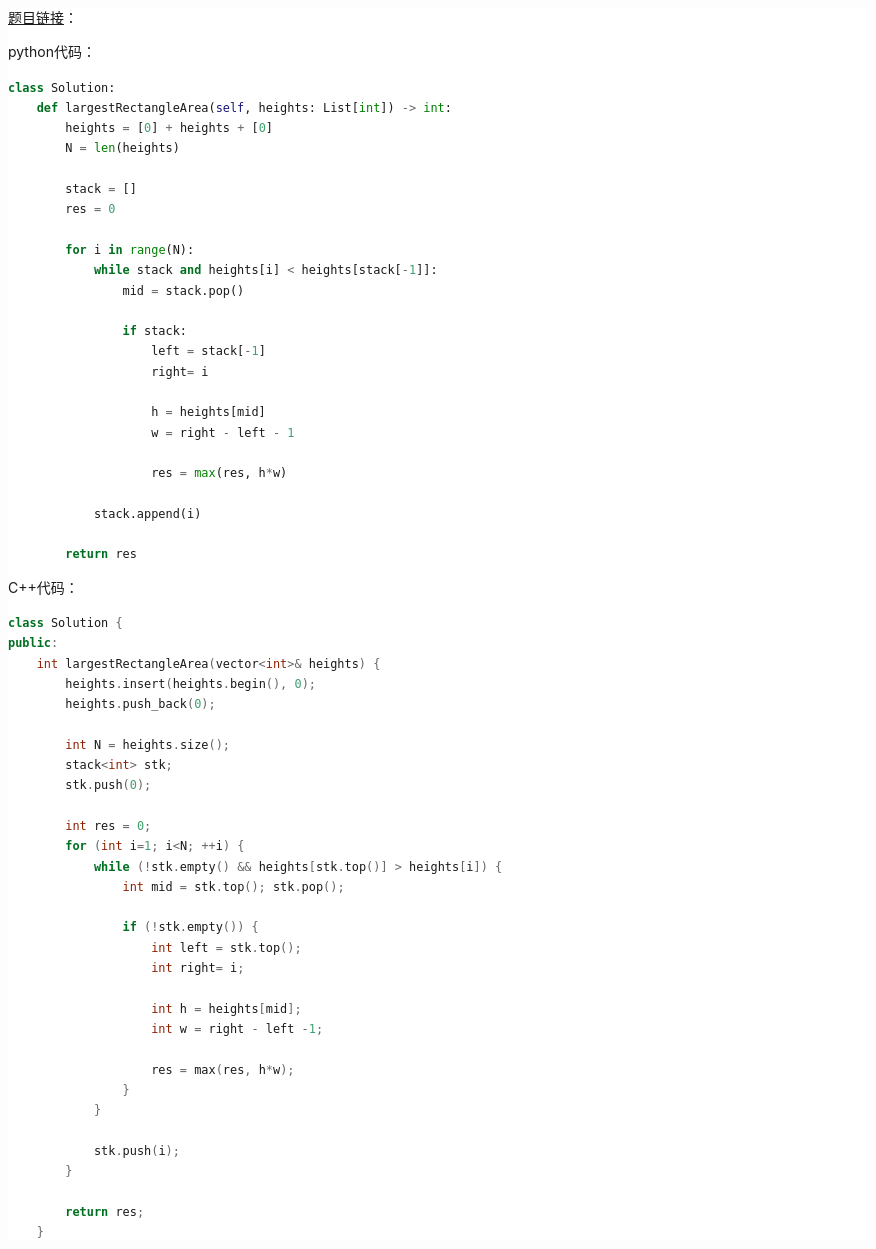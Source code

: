 [题目链接](https://leetcode.cn/problems/largest-rectangle-in-histogram/)：

python代码：

```python
class Solution:
    def largestRectangleArea(self, heights: List[int]) -> int:
        heights = [0] + heights + [0]
        N = len(heights)

        stack = []
        res = 0

        for i in range(N):
            while stack and heights[i] < heights[stack[-1]]:
                mid = stack.pop()

                if stack:
                    left = stack[-1]
                    right= i

                    h = heights[mid]
                    w = right - left - 1

                    res = max(res, h*w)
            
            stack.append(i)

        return res
```


C++代码：

```c++
class Solution {
public:
    int largestRectangleArea(vector<int>& heights) {
        heights.insert(heights.begin(), 0);
        heights.push_back(0);

        int N = heights.size();
        stack<int> stk;
        stk.push(0);

        int res = 0;
        for (int i=1; i<N; ++i) {
            while (!stk.empty() && heights[stk.top()] > heights[i]) {
                int mid = stk.top(); stk.pop();

                if (!stk.empty()) {
                    int left = stk.top();
                    int right= i;

                    int h = heights[mid];
                    int w = right - left -1;

                    res = max(res, h*w);
                }
            }

            stk.push(i);
        }

        return res;
    }
```